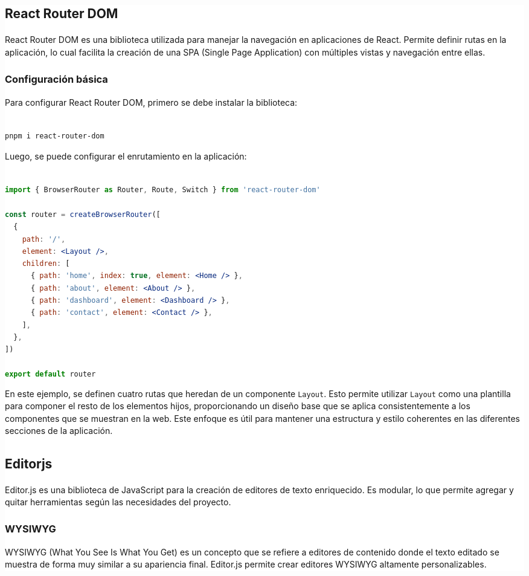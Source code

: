 ## React Router DOM

React Router DOM es una biblioteca utilizada para manejar la navegación en aplicaciones de React. Permite definir rutas en la aplicación, lo cual facilita la creación de una SPA (Single Page Application) con múltiples vistas y navegación entre ellas.

### Configuración básica

Para configurar React Router DOM, primero se debe instalar la biblioteca:

```bash

pnpm i react-router-dom

```

Luego, se puede configurar el enrutamiento en la aplicación:

```jsx

import { BrowserRouter as Router, Route, Switch } from 'react-router-dom'

const router = createBrowserRouter([
  {
    path: '/',
    element: <Layout />,
    children: [
      { path: 'home', index: true, element: <Home /> },
      { path: 'about', element: <About /> },
      { path: 'dashboard', element: <Dashboard /> },
      { path: 'contact', element: <Contact /> },
    ],
  },
])

export default router

```

En este ejemplo, se definen cuatro rutas que heredan de un componente `Layout`. Esto permite utilizar `Layout` como una plantilla para componer el resto de los elementos hijos, proporcionando un diseño base que se aplica consistentemente a los componentes que se muestran en la web. Este enfoque es útil para mantener una estructura y estilo coherentes en las diferentes secciones de la aplicación.

## Editorjs

Editor.js es una biblioteca de JavaScript para la creación de editores de texto enriquecido. Es modular, lo que permite agregar y quitar herramientas según las necesidades del proyecto.

### WYSIWYG

WYSIWYG (What You See Is What You Get) es un concepto que se refiere a editores de contenido donde el texto editado se muestra de forma muy similar a su apariencia final. Editor.js permite crear editores WYSIWYG altamente personalizables.
